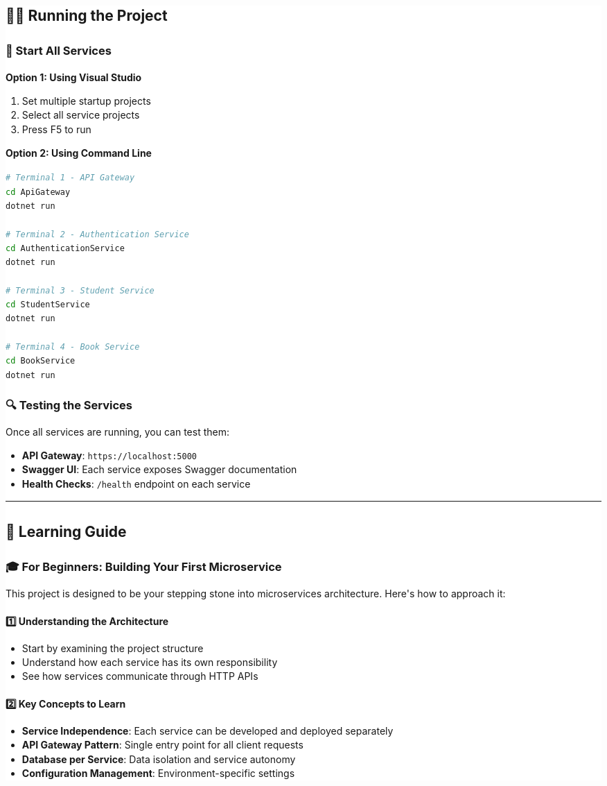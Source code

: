 
## 🏃‍♂️ Running the Project

### 🚀 Start All Services

**Option 1: Using Visual Studio**
1. Set multiple startup projects
2. Select all service projects
3. Press F5 to run

**Option 2: Using Command Line**
```bash
# Terminal 1 - API Gateway
cd ApiGateway
dotnet run

# Terminal 2 - Authentication Service
cd AuthenticationService
dotnet run

# Terminal 3 - Student Service
cd StudentService
dotnet run

# Terminal 4 - Book Service
cd BookService
dotnet run
```

### 🔍 Testing the Services

Once all services are running, you can test them:

- **API Gateway**: `https://localhost:5000`
- **Swagger UI**: Each service exposes Swagger documentation
- **Health Checks**: `/health` endpoint on each service

---

## 📖 Learning Guide

### 🎓 For Beginners: Building Your First Microservice

This project is designed to be your stepping stone into microservices architecture. Here's how to approach it:

#### 1️⃣ **Understanding the Architecture**
- Start by examining the project structure
- Understand how each service has its own responsibility
- See how services communicate through HTTP APIs

#### 2️⃣ **Key Concepts to Learn**
- **Service Independence**: Each service can be developed and deployed separately
- **API Gateway Pattern**: Single entry point for all client requests
- **Database per Service**: Data isolation and service autonomy
- **Configuration Management**: Environment-specific settings
